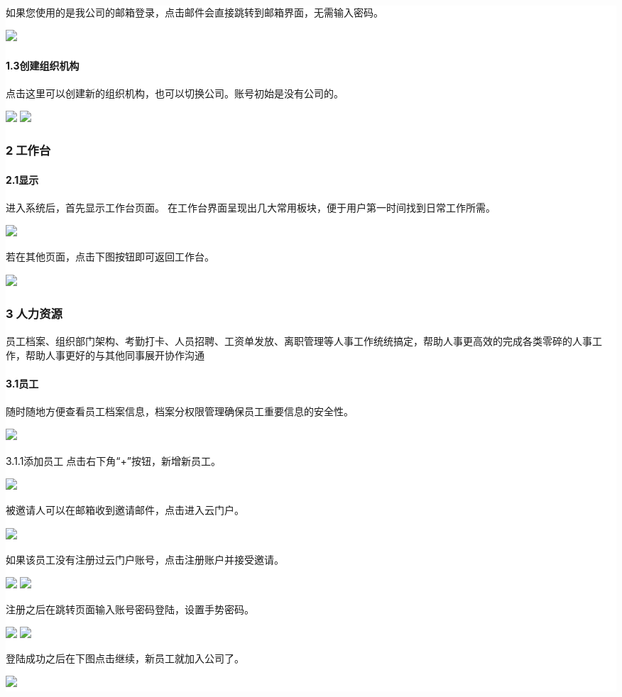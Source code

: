 如果您使用的是我公司的邮箱登录，点击邮件会直接跳转到邮箱界面，无需输入密码。

![](./images/1563434116036.png)

#### 1.3创建组织机构
点击这里可以创建新的组织机构，也可以切换公司。账号初始是没有公司的。

![](./images/1565170830900.png)
![](./images/1562894972629.png)

### 2 工作台
#### 2.1显示
进入系统后，首先显示工作台页面。
在工作台界面呈现出几大常用板块，便于用户第一时间找到日常工作所需。

![](./images/1562650847194.png)

若在其他页面，点击下图按钮即可返回工作台。

![](./images/1562651483514.png)

### 3 人力资源
员工档案、组织部门架构、考勤打卡、人员招聘、工资单发放、离职管理等人事工作统统搞定，帮助人事更高效的完成各类零碎的人事工作，帮助人事更好的与其他同事展开协作沟通
#### 3.1员工
随时随地方便查看员工档案信息，档案分权限管理确保员工重要信息的安全性。

![](./images/1565170982201.png)

3.1.1添加员工
点击右下角“+”按钮，新增新员工。

![](./images/1562651918134.png)

被邀请人可以在邮箱收到邀请邮件，点击进入云门户。

![](./images/1565171167256.png)

如果该员工没有注册过云门户账号，点击注册账户并接受邀请。

![](./images/1565225343834.png)
![](./images/1565225468039.png)

注册之后在跳转页面输入账号密码登陆，设置手势密码。

![](./images/1565225699921.png)
![](./images/1562815357627.png)

登陆成功之后在下图点击继续，新员工就加入公司了。

![](./images/1565225803535.png)
